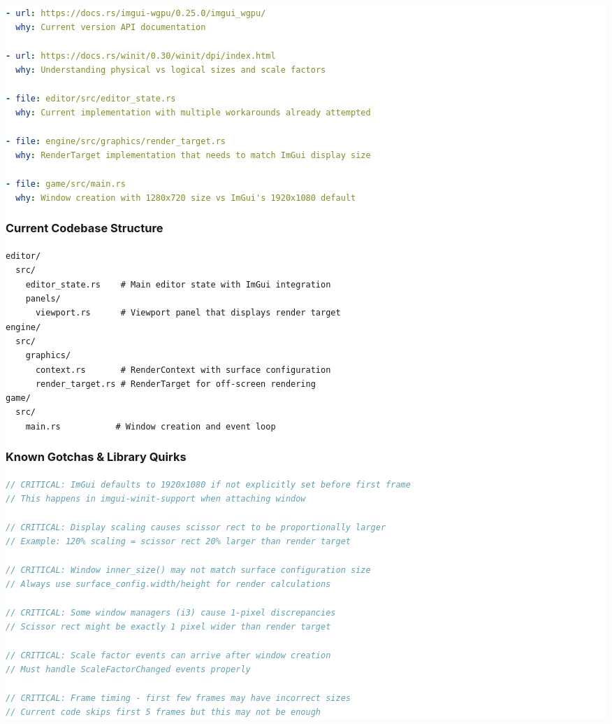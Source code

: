 ```yaml
- url: https://docs.rs/imgui-wgpu/0.25.0/imgui_wgpu/
  why: Current version API documentation
  
- url: https://docs.rs/winit/0.30/winit/dpi/index.html
  why: Understanding physical vs logical sizes and scale factors

- file: editor/src/editor_state.rs
  why: Current implementation with multiple workarounds already attempted
  
- file: engine/src/graphics/render_target.rs
  why: RenderTarget implementation that needs to match ImGui display size
  
- file: game/src/main.rs
  why: Window creation with 1280x720 size vs ImGui's 1920x1080 default
```

### Current Codebase Structure
```
editor/
  src/
    editor_state.rs    # Main editor state with ImGui integration
    panels/
      viewport.rs      # Viewport panel that displays render target
engine/
  src/
    graphics/
      context.rs       # RenderContext with surface configuration
      render_target.rs # RenderTarget for off-screen rendering
game/
  src/
    main.rs           # Window creation and event loop
```

### Known Gotchas & Library Quirks
```rust
// CRITICAL: ImGui defaults to 1920x1080 if not explicitly set before first frame
// This happens in imgui-winit-support when attaching window

// CRITICAL: Display scaling causes scissor rect to be proportionally larger
// Example: 120% scaling = scissor rect 20% larger than render target

// CRITICAL: Window inner_size() may not match surface configuration size
// Always use surface_config.width/height for render calculations

// CRITICAL: Some window managers (i3) cause 1-pixel discrepancies
// Scissor rect might be exactly 1 pixel wider than render target

// CRITICAL: Scale factor events can arrive after window creation
// Must handle ScaleFactorChanged events properly

// CRITICAL: Frame timing - first few frames may have incorrect sizes
// Current code skips first 5 frames but this may not be enough
```
